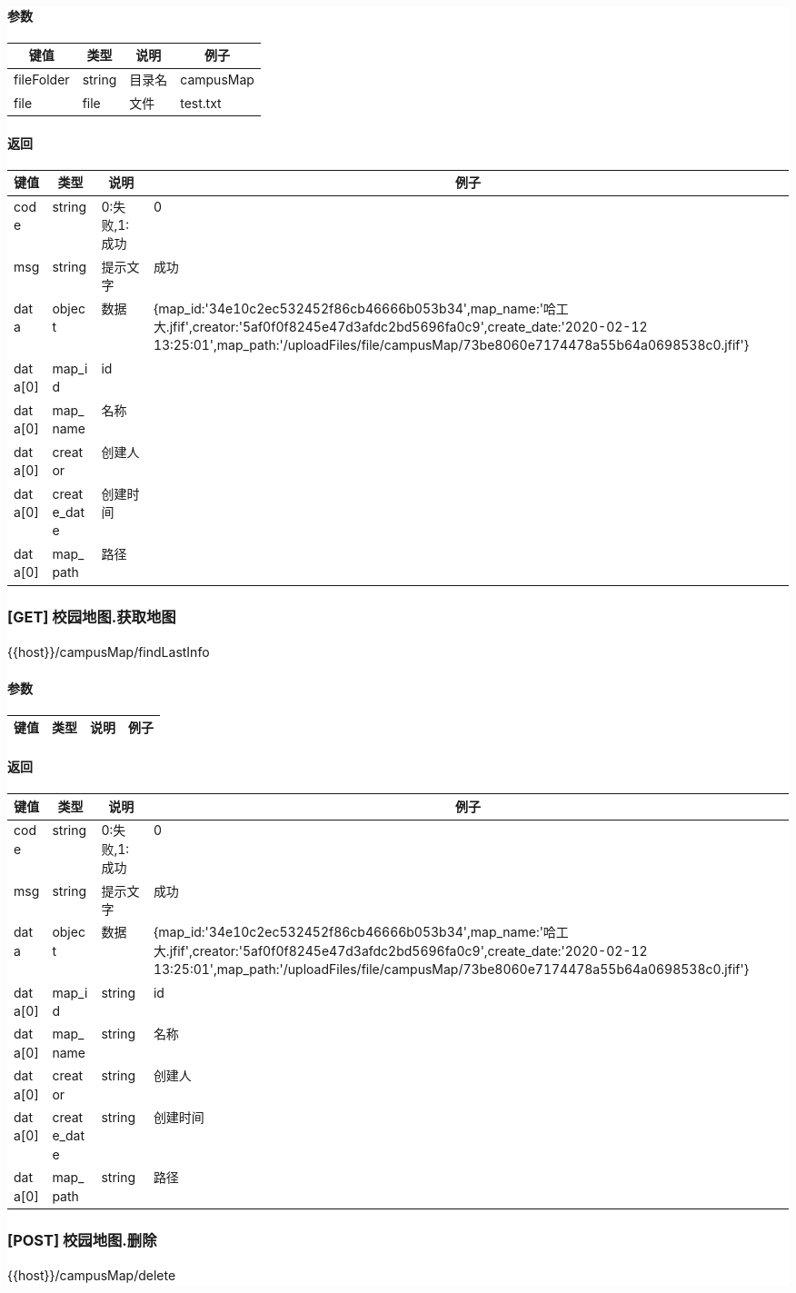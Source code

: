 
#### 参数
|键值|类型|说明|例子|
|---|---|---|---|
|fileFolder|string|目录名|campusMap|
|file|file|文件|test.txt|

#### 返回
|键值|类型|说明|例子|
|---|---|---|---|
|code|string|0:失败,1:成功|0|
|msg|string|提示文字|成功
|data|object|数据|{map_id:'34e10c2ec532452f86cb46666b053b34',map_name:'哈工大.jfif',creator:'5af0f0f8245e47d3afdc2bd5696fa0c9',create_date:'2020-02-12 13:25:01',map_path:'/uploadFiles/file/campusMap/73be8060e7174478a55b64a0698538c0.jfif'}|
|data[0]|map_id|id|
|data[0]|map_name|名称|
|data[0]|creator|创建人|
|data[0]|create_date|创建时间|
|data[0]|map_path|路径|


### [GET] 校园地图.获取地图
{{host}}/campusMap/findLastInfo


#### 参数
|键值|类型|说明|例子|
|---|---|---|---|

#### 返回
|键值|类型|说明|例子|
|---|---|---|---|
|code|string|0:失败,1:成功|0|
|msg|string|提示文字|成功
|data|object|数据|{map_id:'34e10c2ec532452f86cb46666b053b34',map_name:'哈工大.jfif',creator:'5af0f0f8245e47d3afdc2bd5696fa0c9',create_date:'2020-02-12 13:25:01',map_path:'/uploadFiles/file/campusMap/73be8060e7174478a55b64a0698538c0.jfif'}|
|data[0]|map_id|string|id|
|data[0]|map_name|string|名称|
|data[0]|creator|string|创建人|
|data[0]|create_date|string|创建时间|
|data[0]|map_path|string|路径|
### [POST] 校园地图.删除
{{host}}/campusMap/delete
